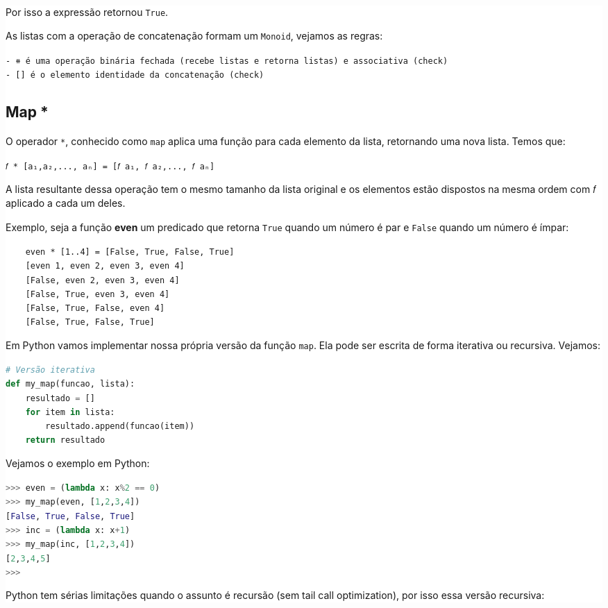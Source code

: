  Por isso a expressão retornou `True`.

As listas com a operação de concatenação formam um `Monoid`, vejamos as regras:

```
- ⧺ é uma operação binária fechada (recebe listas e retorna listas) e associativa (check)
- [] é o elemento identidade da concatenação (check)
```

## Map *

O operador `*`, conhecido como `map` aplica uma função para cada elemento da lista, retornando uma nova lista. Temos que:

```
𝑓 * [a₁,a₂,..., aₙ] = [𝑓 a₁, 𝑓 a₂,..., 𝑓 aₙ]
```

A lista resultante dessa operação tem o mesmo tamanho da lista original e os elementos estão dispostos na mesma ordem com 𝑓 aplicado a cada um deles.

Exemplo, seja a função **even** um predicado que retorna `True` quando um número é par e `False` quando um número é ímpar:

```
    even * [1..4] = [False, True, False, True]
    [even 1, even 2, even 3, even 4]
    [False, even 2, even 3, even 4]
    [False, True, even 3, even 4]
    [False, True, False, even 4]
    [False, True, False, True]
```

Em Python vamos implementar nossa própria versão da função `map`. Ela pode ser escrita de forma iterativa ou recursiva. Vejamos:

```python
# Versão iterativa
def my_map(funcao, lista):
    resultado = []
    for item in lista:
        resultado.append(funcao(item))
    return resultado
```

Vejamos o exemplo em Python:

```python
>>> even = (lambda x: x%2 == 0)
>>> my_map(even, [1,2,3,4])
[False, True, False, True]
>>> inc = (lambda x: x+1)
>>> my_map(inc, [1,2,3,4])
[2,3,4,5]
>>>
```

Python tem sérias limitações quando o assunto é recursão (sem tail call optimization), por isso essa versão recursiva:
